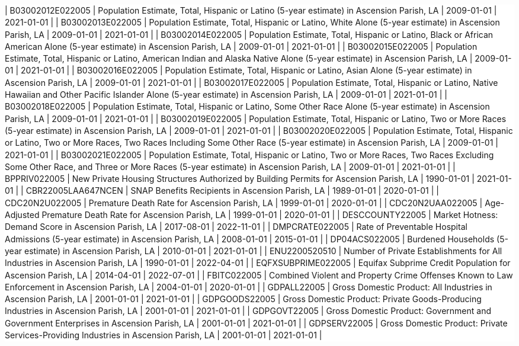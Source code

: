 | B03002012E022005          | Population Estimate, Total, Hispanic or Latino (5-year estimate) in Ascension Parish, LA                                                                                      | 2009-01-01          | 2021-01-01        |
| B03002013E022005          | Population Estimate, Total, Hispanic or Latino, White Alone (5-year estimate) in Ascension Parish, LA                                                                         | 2009-01-01          | 2021-01-01        |
| B03002014E022005          | Population Estimate, Total, Hispanic or Latino, Black or African American Alone (5-year estimate) in Ascension Parish, LA                                                     | 2009-01-01          | 2021-01-01        |
| B03002015E022005          | Population Estimate, Total, Hispanic or Latino, American Indian and Alaska Native Alone (5-year estimate) in Ascension Parish, LA                                             | 2009-01-01          | 2021-01-01        |
| B03002016E022005          | Population Estimate, Total, Hispanic or Latino, Asian Alone (5-year estimate) in Ascension Parish, LA                                                                         | 2009-01-01          | 2021-01-01        |
| B03002017E022005          | Population Estimate, Total, Hispanic or Latino, Native Hawaiian and Other Pacific Islander Alone (5-year estimate) in Ascension Parish, LA                                    | 2009-01-01          | 2021-01-01        |
| B03002018E022005          | Population Estimate, Total, Hispanic or Latino, Some Other Race Alone (5-year estimate) in Ascension Parish, LA                                                               | 2009-01-01          | 2021-01-01        |
| B03002019E022005          | Population Estimate, Total, Hispanic or Latino, Two or More Races (5-year estimate) in Ascension Parish, LA                                                                   | 2009-01-01          | 2021-01-01        |
| B03002020E022005          | Population Estimate, Total, Hispanic or Latino, Two or More Races, Two Races Including Some Other Race (5-year estimate) in Ascension Parish, LA                              | 2009-01-01          | 2021-01-01        |
| B03002021E022005          | Population Estimate, Total, Hispanic or Latino, Two or More Races, Two Races Excluding Some Other Race, and Three or More Races (5-year estimate) in Ascension Parish, LA     | 2009-01-01          | 2021-01-01        |
| BPPRIV022005              | New Private Housing Structures Authorized by Building Permits for Ascension Parish, LA                                                                                        | 1990-01-01          | 2021-01-01        |
| CBR22005LAA647NCEN        | SNAP Benefits Recipients in Ascension Parish, LA                                                                                                                              | 1989-01-01          | 2020-01-01        |
| CDC20N2U022005            | Premature Death Rate for Ascension Parish, LA                                                                                                                                 | 1999-01-01          | 2020-01-01        |
| CDC20N2UAA022005          | Age-Adjusted Premature Death Rate for Ascension Parish, LA                                                                                                                    | 1999-01-01          | 2020-01-01        |
| DESCCOUNTY22005           | Market Hotness: Demand Score in Ascension Parish, LA                                                                                                                          | 2017-08-01          | 2022-11-01        |
| DMPCRATE022005            | Rate of Preventable Hospital Admissions (5-year estimate) in Ascension Parish, LA                                                                                             | 2008-01-01          | 2015-01-01        |
| DP04ACS022005             | Burdened Households (5-year estimate) in Ascension Parish, LA                                                                                                                 | 2010-01-01          | 2021-01-01        |
| ENU2200520510             | Number of Private Establishments for All Industries in Ascension Parish, LA                                                                                                   | 1990-01-01          | 2022-04-01        |
| EQFXSUBPRIME022005        | Equifax Subprime Credit Population for Ascension Parish, LA                                                                                                                   | 2014-04-01          | 2022-07-01        |
| FBITC022005               | Combined Violent and Property Crime Offenses Known to Law Enforcement in Ascension Parish, LA                                                                                 | 2004-01-01          | 2020-01-01        |
| GDPALL22005               | Gross Domestic Product: All Industries in Ascension Parish, LA                                                                                                                | 2001-01-01          | 2021-01-01        |
| GDPGOODS22005             | Gross Domestic Product: Private Goods-Producing Industries in Ascension Parish, LA                                                                                            | 2001-01-01          | 2021-01-01        |
| GDPGOVT22005              | Gross Domestic Product: Government and Government Enterprises in Ascension Parish, LA                                                                                         | 2001-01-01          | 2021-01-01        |
| GDPSERV22005              | Gross Domestic Product: Private Services-Providing Industries in Ascension Parish, LA                                                                                         | 2001-01-01          | 2021-01-01        |